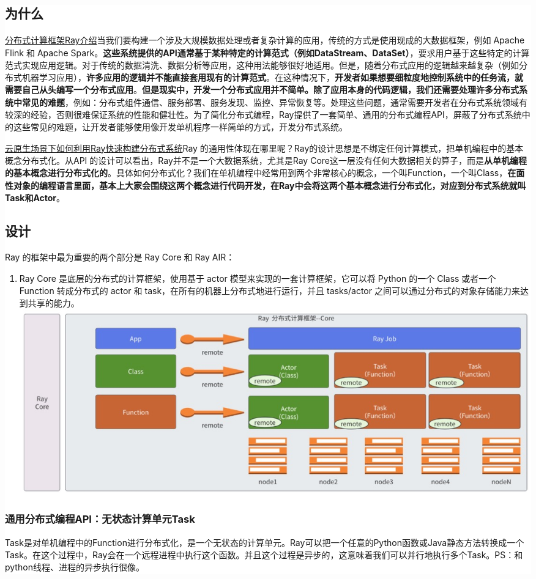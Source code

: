 ## 为什么

[分布式计算框架Ray介绍](https://mp.weixin.qq.com/s/rY9cC9VGft7-bMEH0_xKWQ)当我们要构建一个涉及大规模数据处理或者复杂计算的应用，传统的方式是使用现成的大数据框架，例如 Apache Flink 和 Apache Spark。**这些系统提供的API通常基于某种特定的计算范式（例如DataStream、DataSet）**，要求用户基于这些特定的计算范式实现应用逻辑。对于传统的数据清洗、数据分析等应用，这种用法能够很好地适用。但是，随着分布式应用的逻辑越来越复杂（例如分布式机器学习应用），**许多应用的逻辑并不能直接套用现有的计算范式**。在这种情况下，**开发者如果想要细粒度地控制系统中的任务流，就需要自己从头编写一个分布式应用**。**但是现实中，开发一个分布式应用并不简单。除了应用本身的代码逻辑，我们还需要处理许多分布式系统中常见的难题**，例如：分布式组件通信、服务部署、服务发现、监控、异常恢复等。处理这些问题，通常需要开发者在分布式系统领域有较深的经验，否则很难保证系统的性能和健壮性。为了简化分布式编程，Ray提供了一套简单、通用的分布式编程API，屏蔽了分布式系统中的这些常见的难题，让开发者能够使用像开发单机程序一样简单的方式，开发分布式系统。

[云原生场景下如何利用Ray快速构建分布式系统](https://mp.weixin.qq.com/s/igaCn7Ch7GnPjJ_L2A6zLA)Ray 的通用性体现在哪里呢？Ray的设计思想是不绑定任何计算模式，把单机编程中的基本概念分布式化。从API 的设计可以看出，Ray并不是一个大数据系统，尤其是Ray Core这一层没有任何大数据相关的算子，而是**从单机编程的基本概念进行分布式化的**。具体如何分布式化？我们在单机编程中经常用到两个非常核心的概念，一个叫Function，一个叫Class，**在面性对象的编程语言里面，基本上大家会围绕这两个概念进行代码开发，在Ray中会将这两个基本概念进行分布式化，对应到分布式系统就叫Task和Actor**。

## 设计

Ray 的框架中最为重要的两个部分是 Ray Core 和 Ray AIR：
1. Ray Core 是底层的分布式的计算框架，使用基于 actor 模型来实现的一套计算框架，它可以将 Python 的一个 Class 或者一个 Function 转成分布式的 actor 和 task，在所有的机器上分布式地进行运行，并且 tasks/actor 之间可以通过分布式的对象存储能力来达到共享的能力。
    ![](/public/upload/compute/ray_core.jpg)

### 通用分布式编程API：无状态计算单元Task

Task是对单机编程中的Function进行分布式化，是一个无状态的计算单元。Ray可以把一个任意的Python函数或Java静态方法转换成一个Task。在这个过程中，Ray会在一个远程进程中执行这个函数。并且这个过程是异步的，这意味着我们可以并行地执行多个Task。PS：和python线程、进程的异步执行很像。
